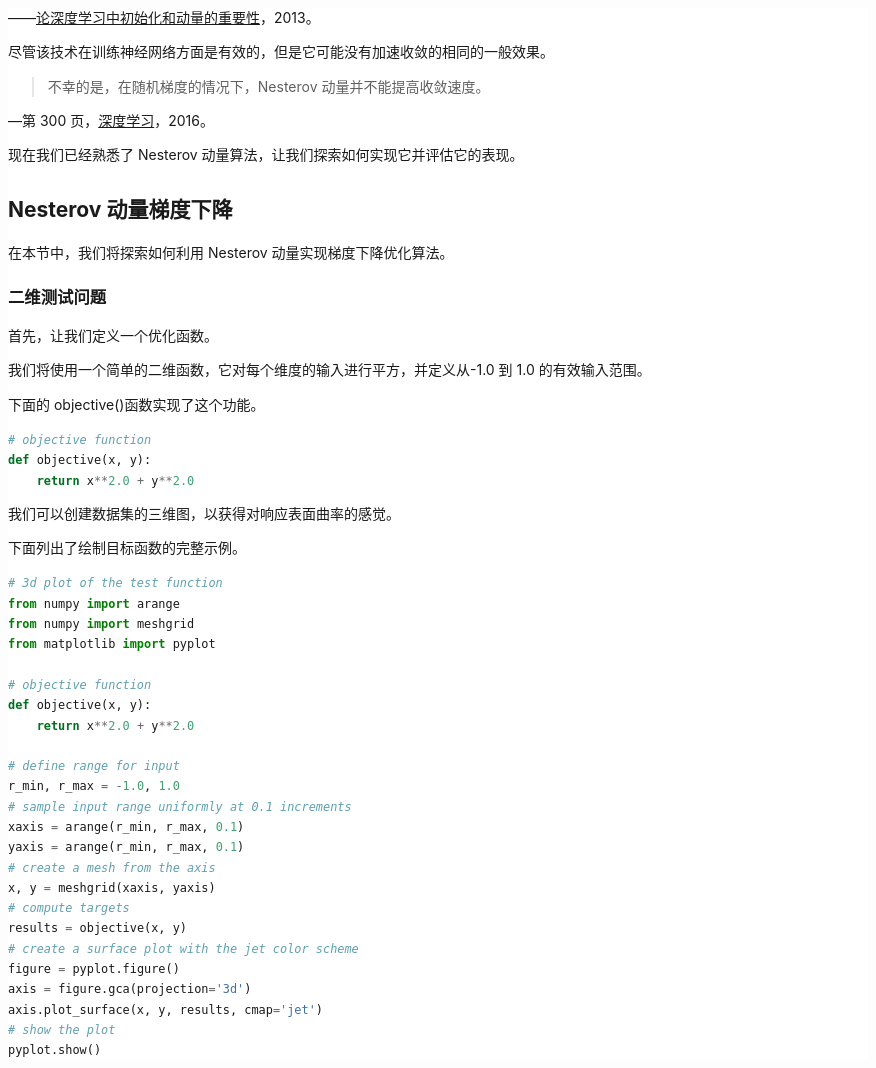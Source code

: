 ——[论深度学习中初始化和动量的重要性](http://proceedings.mlr.press/v28/sutskever13.html)，2013。

尽管该技术在训练神经网络方面是有效的，但是它可能没有加速收敛的相同的一般效果。

> 不幸的是，在随机梯度的情况下，Nesterov 动量并不能提高收敛速度。

—第 300 页，[深度学习](https://amzn.to/3qSk3C2)，2016。

现在我们已经熟悉了 Nesterov 动量算法，让我们探索如何实现它并评估它的表现。

## Nesterov 动量梯度下降

在本节中，我们将探索如何利用 Nesterov 动量实现梯度下降优化算法。

### 二维测试问题

首先，让我们定义一个优化函数。

我们将使用一个简单的二维函数，它对每个维度的输入进行平方，并定义从-1.0 到 1.0 的有效输入范围。

下面的 objective()函数实现了这个功能。

```py
# objective function
def objective(x, y):
	return x**2.0 + y**2.0
```

我们可以创建数据集的三维图，以获得对响应表面曲率的感觉。

下面列出了绘制目标函数的完整示例。

```py
# 3d plot of the test function
from numpy import arange
from numpy import meshgrid
from matplotlib import pyplot

# objective function
def objective(x, y):
	return x**2.0 + y**2.0

# define range for input
r_min, r_max = -1.0, 1.0
# sample input range uniformly at 0.1 increments
xaxis = arange(r_min, r_max, 0.1)
yaxis = arange(r_min, r_max, 0.1)
# create a mesh from the axis
x, y = meshgrid(xaxis, yaxis)
# compute targets
results = objective(x, y)
# create a surface plot with the jet color scheme
figure = pyplot.figure()
axis = figure.gca(projection='3d')
axis.plot_surface(x, y, results, cmap='jet')
# show the plot
pyplot.show()
```
